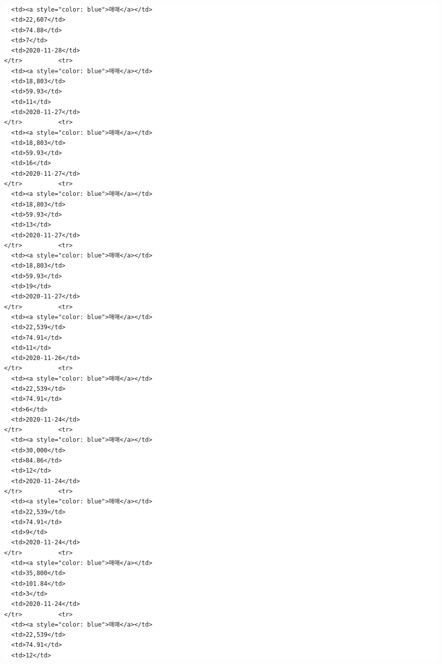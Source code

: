       <td><a style="color: blue">매매</a></td>
      <td>22,607</td>
      <td>74.88</td>
      <td>7</td>
      <td>2020-11-28</td>
    </tr>          <tr>
      <td><a style="color: blue">매매</a></td>
      <td>18,803</td>
      <td>59.93</td>
      <td>11</td>
      <td>2020-11-27</td>
    </tr>          <tr>
      <td><a style="color: blue">매매</a></td>
      <td>18,803</td>
      <td>59.93</td>
      <td>16</td>
      <td>2020-11-27</td>
    </tr>          <tr>
      <td><a style="color: blue">매매</a></td>
      <td>18,803</td>
      <td>59.93</td>
      <td>13</td>
      <td>2020-11-27</td>
    </tr>          <tr>
      <td><a style="color: blue">매매</a></td>
      <td>18,803</td>
      <td>59.93</td>
      <td>19</td>
      <td>2020-11-27</td>
    </tr>          <tr>
      <td><a style="color: blue">매매</a></td>
      <td>22,539</td>
      <td>74.91</td>
      <td>11</td>
      <td>2020-11-26</td>
    </tr>          <tr>
      <td><a style="color: blue">매매</a></td>
      <td>22,539</td>
      <td>74.91</td>
      <td>6</td>
      <td>2020-11-24</td>
    </tr>          <tr>
      <td><a style="color: blue">매매</a></td>
      <td>30,000</td>
      <td>84.86</td>
      <td>12</td>
      <td>2020-11-24</td>
    </tr>          <tr>
      <td><a style="color: blue">매매</a></td>
      <td>22,539</td>
      <td>74.91</td>
      <td>9</td>
      <td>2020-11-24</td>
    </tr>          <tr>
      <td><a style="color: blue">매매</a></td>
      <td>35,800</td>
      <td>101.84</td>
      <td>3</td>
      <td>2020-11-24</td>
    </tr>          <tr>
      <td><a style="color: blue">매매</a></td>
      <td>22,539</td>
      <td>74.91</td>
      <td>12</td>